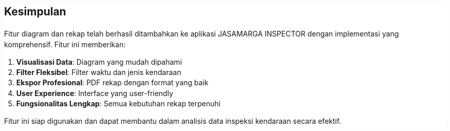 ## Kesimpulan

Fitur diagram dan rekap telah berhasil ditambahkan ke aplikasi JASAMARGA INSPECTOR dengan implementasi yang komprehensif. Fitur ini memberikan:

1. **Visualisasi Data**: Diagram yang mudah dipahami
2. **Filter Fleksibel**: Filter waktu dan jenis kendaraan
3. **Ekspor Profesional**: PDF rekap dengan format yang baik
4. **User Experience**: Interface yang user-friendly
5. **Fungsionalitas Lengkap**: Semua kebutuhan rekap terpenuhi

Fitur ini siap digunakan dan dapat membantu dalam analisis data inspeksi kendaraan secara efektif.
